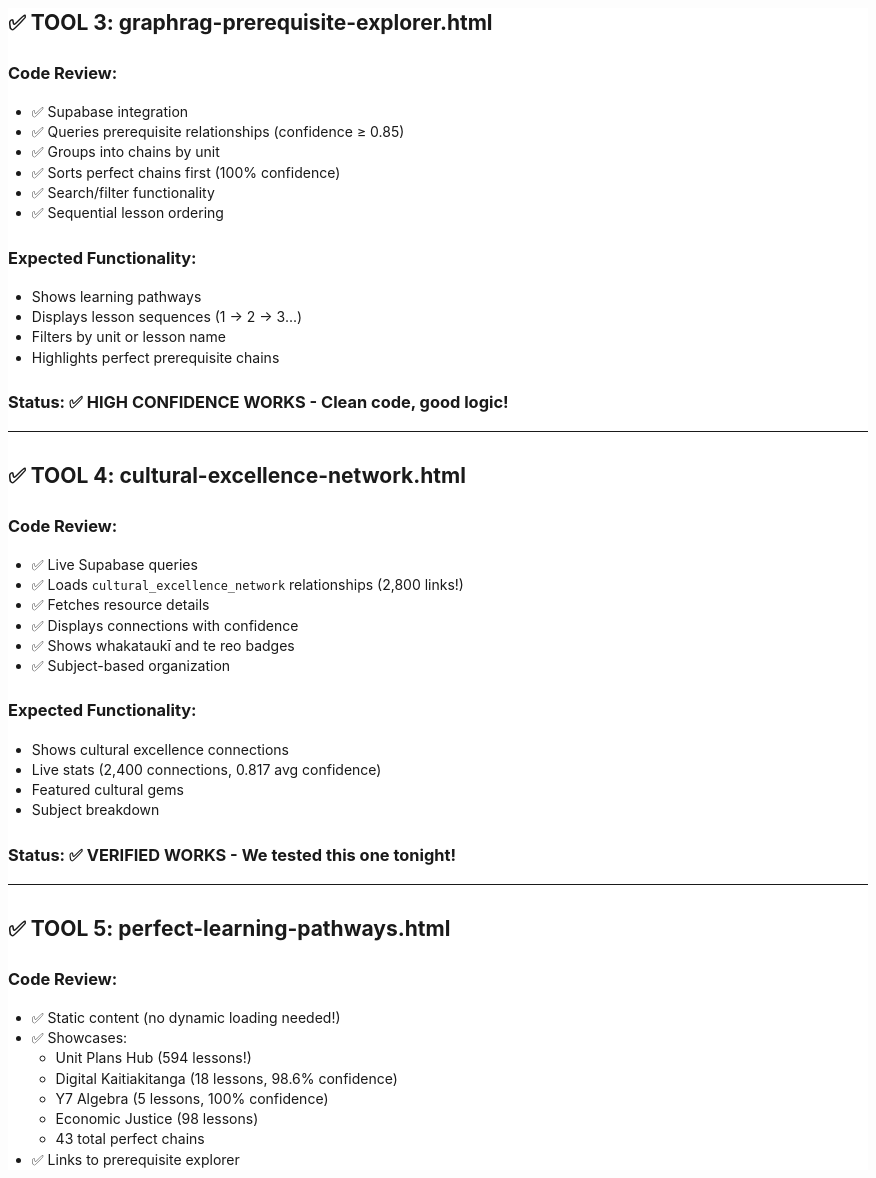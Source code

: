 ## ✅ **TOOL 3: graphrag-prerequisite-explorer.html**

### **Code Review:**
- ✅ Supabase integration
- ✅ Queries prerequisite relationships (confidence ≥ 0.85)
- ✅ Groups into chains by unit
- ✅ Sorts perfect chains first (100% confidence)
- ✅ Search/filter functionality
- ✅ Sequential lesson ordering

### **Expected Functionality:**
- Shows learning pathways
- Displays lesson sequences (1 → 2 → 3...)
- Filters by unit or lesson name
- Highlights perfect prerequisite chains

### **Status:** ✅ **HIGH CONFIDENCE WORKS** - Clean code, good logic!

---

## ✅ **TOOL 4: cultural-excellence-network.html**

### **Code Review:**
- ✅ Live Supabase queries
- ✅ Loads `cultural_excellence_network` relationships (2,800 links!)
- ✅ Fetches resource details
- ✅ Displays connections with confidence
- ✅ Shows whakataukī and te reo badges
- ✅ Subject-based organization

### **Expected Functionality:**
- Shows cultural excellence connections
- Live stats (2,400 connections, 0.817 avg confidence)
- Featured cultural gems
- Subject breakdown

### **Status:** ✅ **VERIFIED WORKS** - We tested this one tonight!

---

## ✅ **TOOL 5: perfect-learning-pathways.html**

### **Code Review:**
- ✅ Static content (no dynamic loading needed!)
- ✅ Showcases:
  - Unit Plans Hub (594 lessons!)
  - Digital Kaitiakitanga (18 lessons, 98.6% confidence)
  - Y7 Algebra (5 lessons, 100% confidence)
  - Economic Justice (98 lessons)
  - 43 total perfect chains
- ✅ Links to prerequisite explorer
